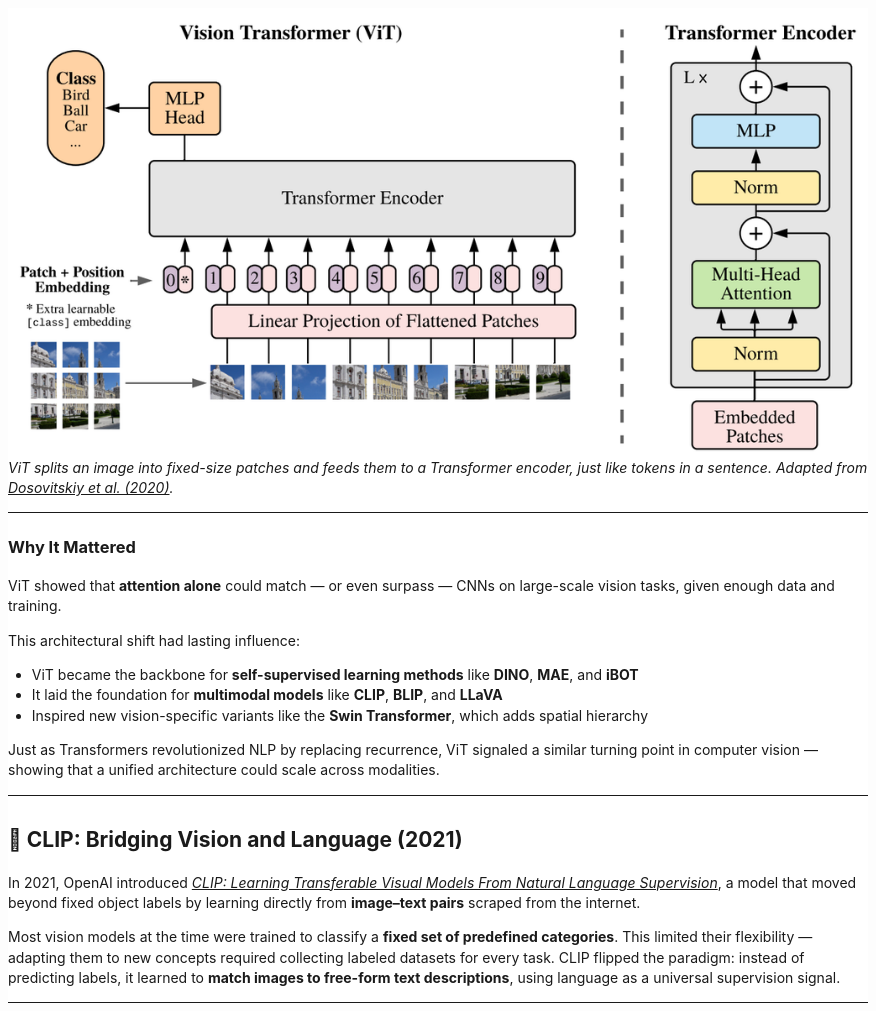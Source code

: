 ![ViT Architecture.](https://raw.githubusercontent.com/dimitrisdais/dimitris-dais.github.io/master/assets/img/vit_patch_encoder.png)  
*ViT splits an image into fixed-size patches and feeds them to a Transformer encoder, just like tokens in a sentence. Adapted from [Dosovitskiy et al. (2020)](https://arxiv.org/abs/2010.11929).*

---

### Why It Mattered

ViT showed that **attention alone** could match — or even surpass — CNNs on large-scale vision tasks, given enough data and training.

This architectural shift had lasting influence:
- ViT became the backbone for **self-supervised learning methods** like **DINO**, **MAE**, and **iBOT**
- It laid the foundation for **multimodal models** like **CLIP**, **BLIP**, and **LLaVA**
- Inspired new vision-specific variants like the **Swin Transformer**, which adds spatial hierarchy

Just as Transformers revolutionized NLP by replacing recurrence, ViT signaled a similar turning point in computer vision — showing that a unified architecture could scale across modalities.

---

## 🔗 CLIP: Bridging Vision and Language (2021)

In 2021, OpenAI introduced [*CLIP: Learning Transferable Visual Models From Natural Language Supervision*](https://arxiv.org/abs/2103.00020), a model that moved beyond fixed object labels by learning directly from **image–text pairs** scraped from the internet.

Most vision models at the time were trained to classify a **fixed set of predefined categories**. This limited their flexibility — adapting them to new concepts required collecting labeled datasets for every task. CLIP flipped the paradigm: instead of predicting labels, it learned to **match images to free-form text descriptions**, using language as a universal supervision signal.

---